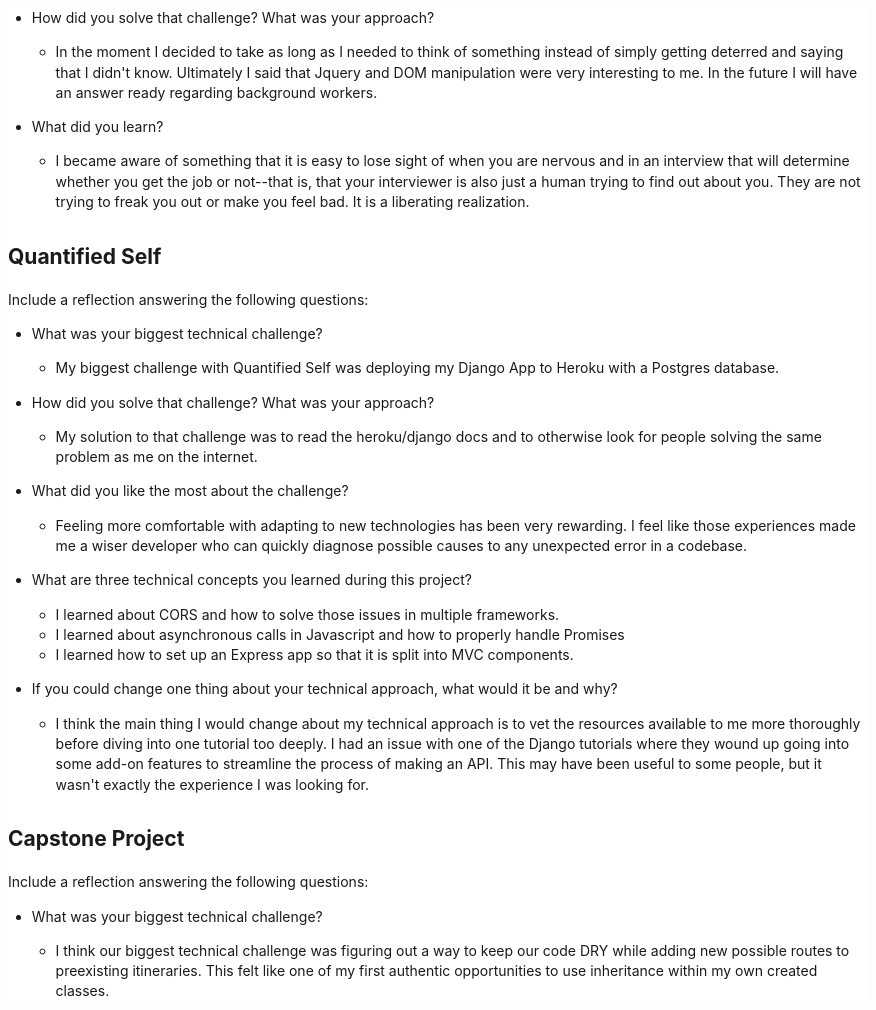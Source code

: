 * How did you solve that challenge? What was your approach?

  * In the moment I decided to take as long as I needed to think of something instead of simply getting deterred and saying that I didn't know. Ultimately I said that Jquery and DOM manipulation were very interesting to me. In the future I will have an answer ready regarding background workers.

* What did you learn?

  * I became aware of something that it is easy to lose sight of when you are nervous and in an interview that will determine whether you get the job or not--that is, that your interviewer is also just a human trying to find out about you. They are not trying to freak you out or make you feel bad. It is a liberating realization.


## Quantified Self

Include a reflection answering the following questions:

* What was your biggest technical challenge?

  * My biggest challenge with Quantified Self was deploying my Django App to Heroku with a Postgres database.

* How did you solve that challenge? What was your approach?

  * My solution to that challenge was to read the heroku/django docs and to otherwise look for people solving the same problem as me on the internet.

* What did you like the most about the challenge?

  * Feeling more comfortable with adapting to new technologies has been very rewarding. I feel like those experiences made me a wiser developer who can quickly diagnose possible causes to any unexpected error in a codebase.

* What are three technical concepts you learned during this project?

  * I learned about CORS and how to solve those issues in multiple frameworks.
  * I learned about asynchronous calls in Javascript and how to properly handle Promises
  * I learned how to set up an Express app so that it is split into MVC components.

* If you could change one thing about your technical approach, what would it be and why?

  * I think the main thing I would change about my technical approach is to vet the resources available to me more thoroughly before diving into one tutorial too deeply. I had an issue with one of the Django tutorials where they wound up going into some add-on features to streamline the process of making an API. This may have been useful to some people, but it wasn't exactly the experience I was looking for.

## Capstone Project

Include a reflection answering the following questions:

* What was your biggest technical challenge?

  * I think our biggest technical challenge was figuring out a way to keep our code DRY while adding new possible routes to preexisting itineraries. This felt like one of my first authentic opportunities to use inheritance within my own created classes.
